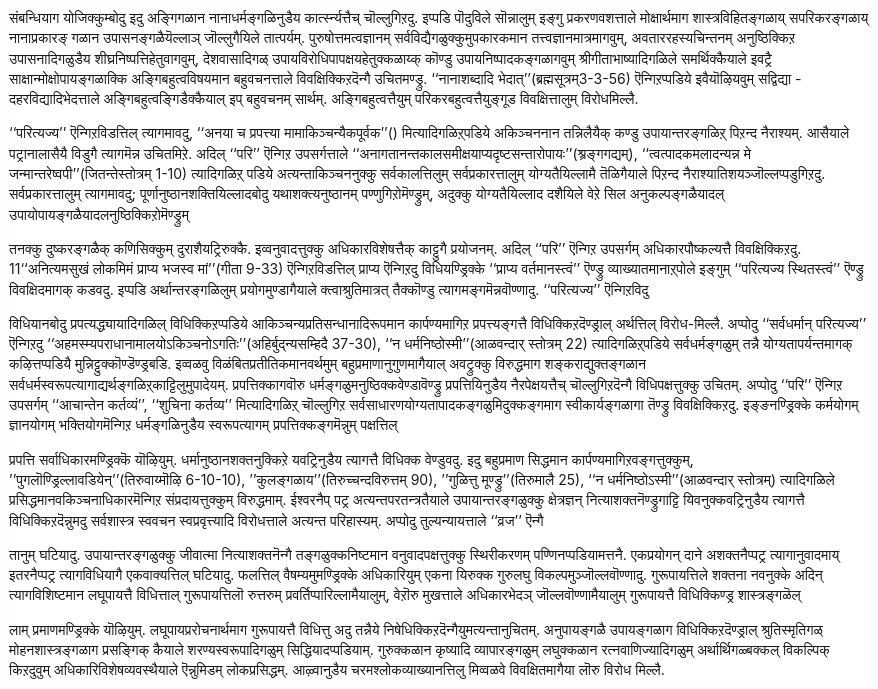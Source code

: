 संबन्धियाग योजिक्कुम्बोदु इदु अङ्गिगळान नानाधर्मङ्गळिनुडैय कार्त्स्न्यत्तैच् चॊल्लुगिऱदु. इप्पडि पॊदुविले सॊन्नालुम् इङ्गु प्रकरणवशत्ताले मोक्षार्थमाग शास्त्रविहितङ्गळाय् सपरिकरङ्गळाय् नानाप्रकारङ् गळान उपासनङ्गळैयॆल्लाञ् जॊल्लुगैयिले तात्पर्यम्. पुरुषोत्तमत्वज्ञानम् सर्वविद्यैगळुक्कुमुपकारकमान तत्त्वज्ञानमात्रमागवुम्, अवताररहस्यचिन्तनम् अनुष्ठिक्किऱ उपासनादिगळुडैय शीघ्रनिष्पत्तिहेतुवागवुम्, देशवासादिगळ् उपायविरोधिपापक्षयहेतुक्कळाय्क् कॊण्डु उपायनिष्पादकङ्गळागवुम् श्रीगीताभाष्यादिगळिले समर्थिक्कैयाले इवट्रै साक्षान्मोक्षोपायङ्गळाक्कि अङ्गिबहुत्वविषयमान बहुवचनत्ताले विवक्षिक्किऱदॆन्गै उचितमण्ड्रु. ‘‘नानाशब्दादि भेदात्’’(ब्रह्मसूत्रम्3-3-56) ऎन्गिऱप्पडिये इवैयॊऴियवुम् सद्विद्या - दहरविद्यादिभेदत्ताले अङ्गिबहुत्वङ्गिडैक्कैयाल् इप् बहुवचनम् सार्थम्. अङ्गिबहुत्वत्तैयुम् परिकरबहुत्वत्तैयुङ्गूड विवक्षित्तालुम् विरोधमिल्लै.

‘‘परित्यज्य’’ ऎन्गिऱविडत्तिल् त्यागमावदु, ‘‘अनया च प्रपत्त्या मामाकिञ्चन्यैकपूर्वक’’() मित्यादिगळिऱ्‌पडिये अकिञ्चननान तन्निलैयैक् कण्डु उपायान्तरङ्गळिऱ्‌ पिऱन्द नैराश्यम्. आसैयाले पट्रानालासैयै विडुगै त्यागमॆन्न उचितमिऱे. अदिल् ‘‘परि’’ ऎन्गिऱ उपसर्गत्ताले ‘‘अनागतानन्तकालसमीक्षयाप्यदृष्टसन्तारोपायः’’(श्र्रङ्गगद्यम्), ‘‘त्वत्पादकमलादन्यन्न मे जन्मान्तरेष्वपी’’(जितन्तेस्तोत्रम् 1-10) त्यादिगळिऱ्‌ पडिये अत्यन्ताकिञ्चननुक्कु सर्वकालत्तिलुम् सर्वप्रकारत्तालुम् योग्यतैयिल्लामै तॆळिगैयाले पिऱन्द नैराश्यातिशयञ्जॊल्लप्पडुगिऱदु. सर्वप्रकारत्तालुम् त्यागमावदु; पूर्णानुष्ठानशक्तियिल्लादबोदु यथाशक्त्यनुष्ठानम् पण्णुगिऱोमॆण्ड्रुम्, अदुक्कु योग्यतैयिल्लाद दशैयिले वेऱे सिल अनुकल्पङ्गळैयादल् उपायोपायङ्गळैयादलनुष्ठिक्किऱोमॆण्ड्रुम्

तनक्कु दुष्करङ्गळैक् कणिसिक्कुम् दुराशैयट्रिरुक्कै. इव्वनुवादत्तुक्कु अधिकारविशेषत्तैक् काट्टुगै प्रयोजनम्. अदिल् ‘‘परि’’ ऎन्गिऱ उपसर्गम् अधिकारपौष्कल्यत्तै विवक्षिक्किऱदु. 11‘‘अनित्यमसुखं लोकमिमं प्राप्य भजस्व मां’’(गीता 9-33) ऎन्गिऱविडत्तिल् प्राप्य ऎन्गिऱदु विधियण्ड्रिक्के ‘‘प्राप्य वर्तमानस्त्वं’’ ऎण्ड्रु व्याख्यातमानाऱ्‌पोले इङ्गुम् ‘‘परित्यज्य स्थितस्त्वं’’ ऎण्ड्रु विवक्षिदमागक् कडवदु. इप्पडि अर्थान्तरङ्गळिलुम् प्रयोगमुण्डागैयाले क्त्वाश्रुतिमात्रत् तैक्कॊण्डु त्यागमङ्गमॆन्नवॊण्णादु. ‘‘परित्यज्य’’ ऎन्गिऱविदु

विधियानबोदु प्रपत्यद्ध्यायादिगळिल् विधिक्किऱप्पडिये आकिञ्चन्यप्रतिसन्धानादिरूपमान कार्पण्यमागिऱ प्रपत्त्यङ्गत्तै विधिक्किऱदॆण्ड्राल् अर्थत्तिल् विरोध-मिल्लै. अप्पोदु ‘‘सर्वधर्मान् परित्यज्य’’ ऎन्गिऱदु ‘‘अहमस्म्यपराधानामालयोऽकिञ्चनोऽगतिः’’(अहिर्बुद्न्यसम्हिदै 37-30), ‘‘न धर्मनिष्ठोस्मी’’(आळवन्दार् स्तोत्रम् 22) त्यादिगळिऱ्‌पडिये सर्वधर्मङ्गळुम् तन्नै योग्यतापर्यन्तमागक् कऴित्तप्पडियै मुन्निट्टुक्कॊण्डॆण्ड्रबडि. इव्वळवु विळंबितप्रतीतिकमानवर्थमुम् बहुप्रमाणानुगुणमागैयाल् अवट्रुक्कु विरुद्धमाग शङ्कराद्युक्तङ्गळान सर्वधर्मस्वरूपत्यागाद्यर्थङ्गळिऱ्‌काट्टिलुमुपादेयम्. प्रपत्तिक्कागवॊरु धर्मङ्गळुमनुष्ठिक्कवेण्डावॆण्ड्रु प्रपत्तियिनुडैय नैरपेक्षयत्तैच् चॊल्लुगिऱदॆन्गै विधिपक्षत्तुक्कु उचितम्. अप्पोदु ‘‘परि’’ ऎन्गिऱ उपसर्गम् ‘‘आचान्तेन कर्तव्यं’’, ‘‘शुचिना कर्तव्य’’ मित्यादिगळिऱ्‌ चॊल्लुगिऱ सर्वसाधारणयोग्यतापादकङ्गळुमिदुक्कङ्गमाग स्वीकार्यङ्गळागा तॆण्ड्रु विवक्षिक्किऱदु. इङ्ङनण्ड्रिक्के कर्मयोगम् ज्ञानयोगम् भक्तियोगमॆन्गिऱ धर्मङ्गळिनुडैय स्वरूपत्यागम् प्रपत्तिक्कङ्गमॆन्नुम् पक्षत्तिल्

प्रपत्ति सर्वाधिकारमण्ड्रिक्कॆ यॊऴियुम्. धर्मानुष्ठानशक्तनुक्किऱे यवट्रिनुडैय त्यागत्तै विधिक्क वेण्डुवदु. इदु बहुप्रमाण सिद्धमान कार्पण्यमागिऱवङ्गत्तुक्कुम्, ’’पुगलॊण्ड्रिल्लावडियेन्’’(तिरुवाय्मॊऴि 6-10-10), ’’कुलङ्गळाय’’(तिरुच्चन्दविरुत्तम् 90), ’’गुळित्तु मूण्ड्रु’’(तिरुमालै 25), ‘‘न धर्मनिष्ठोऽस्मी’’(आळवन्दार् स्तोत्रम्) त्यादिगळिले प्रसिद्धमानवकिञ्चनाधिकारमॆन्गिऱ संप्रदायत्तुक्कुम् विरुद्धमाम्. ईश्वरनैप् पट्र अत्यन्तपरतन्त्रतैयाले उपायान्तरङ्गळुक्कु क्षेत्रज्ञन् नित्याशक्तनॆण्ड्रुगाट्टि यिवनुक्कवट्रिनुडैय त्यागत्तै विधिक्किऱदॆन्नुमदु सर्वशास्त्र स्ववचन स्वप्रवृत्त्यादि विरोधत्ताले अत्यन्त परिहास्यम्. अप्पोदु तुल्यन्यायत्ताले ‘‘व्रज’’ ऎन्गै

तानुम् घटियादु. उपायान्तरङ्गळुक्कु जीवात्मा नित्याशक्तनॆन्गै तङ्गळुक्कनिष्टमान वनुवादपक्षत्तुक्कु स्थिरीकरणम् पण्णिनप्पडियामत्तनै. एकप्रयोगन् दाने अशक्तनैप्पट्र त्यागानुवादमाय् इतरनैप्पट्र त्यागविधियागै एकवाक्यत्तिल् घटियादु. फलत्तिल् वैषम्यमुमण्ड्रिक्के अधिकारियुम् एकना यिरुक्क गुरुलघु विकल्पमुञ्जॊल्लवॊण्णादु. गुरूपायत्तिले शक्तना नवनुक्के अदिन् त्यागविशिष्टमान लघूपायत्तै विधित्ताल् गुरूपायत्तिलॊ रुत्तरुम् प्रवर्तिप्पारिल्लामैयालुम्, वेऱॊरु मुखत्ताले अधिकारभेदञ् जॊल्लवॊण्णामैयालुम् गुरूपायत्तै विधिक्किण्ड्र शास्त्रङ्गळॆल्

लाम् प्रमाणमण्ड्रिक्के यॊऴियुम्. लघूपायप्ररोचनार्थमाग गुरूपायत्तै विधित्तु अदु तन्नैये निषेधिक्किऱदॆन्गैयुमत्यन्तानुचितम्. अनुपायङ्गळै उपायङ्गळाग विधिक्किऱदॆण्ड्राल् श्रुतिस्मृतिगळ् मोहनशास्त्रङ्गळाग प्रसङ्गिक् कैयाले शरण्यस्वरूपादिगळुम् सिद्धियादप्पडियाम्. गुरुक्कळान कृष्यादि व्यापारङ्गळुम् लघुक्कळान रत्नवाणिज्यादिगळुम् अर्थार्थिगळ्बक्कल् विकल्पिक् किऱदुवुम् अधिकारिविशेषव्यवस्थैयाले ऎन्नुमिडम् लोकप्रसिद्धम्. आऴ्वानुडैय चरमश्लोकव्याख्यानत्तिलु मिव्वळवे विवक्षितमागैया लॊरु विरोध मिल्लै.
